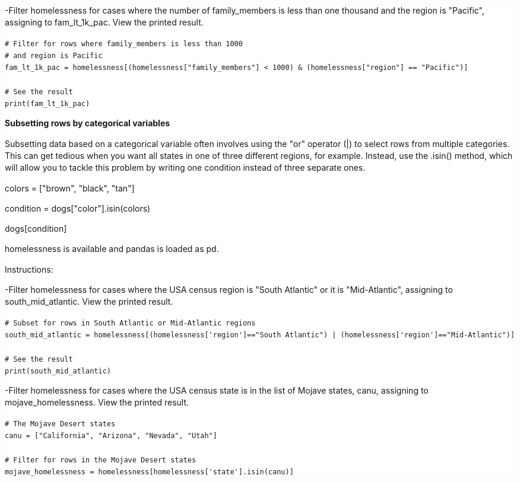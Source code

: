 -Filter homelessness for cases where the number of family_members is less than one thousand and the region is "Pacific", assigning to fam_lt_1k_pac. View the printed result.

    # Filter for rows where family_members is less than 1000 
    # and region is Pacific
    fam_lt_1k_pac = homelessness[(homelessness["family_members"] < 1000) & (homelessness["region"] == "Pacific")]

    # See the result
    print(fam_lt_1k_pac)

**Subsetting rows by categorical variables**

Subsetting data based on a categorical variable often involves using the "or" operator (|) to select rows from multiple categories. This can get tedious when you want all states in one of three different regions, for example. Instead, use the .isin() method, which will allow you to tackle this problem by writing one condition instead of three separate ones.

colors = ["brown", "black", "tan"]

condition = dogs["color"].isin(colors)

dogs[condition]

homelessness is available and pandas is loaded as pd.

Instructions:

-Filter homelessness for cases where the USA census region is "South Atlantic" or it is "Mid-Atlantic", assigning to south_mid_atlantic. View the printed result.

    # Subset for rows in South Atlantic or Mid-Atlantic regions
    south_mid_atlantic = homelessness[(homelessness['region']=="South Atlantic") | (homelessness['region']=="Mid-Atlantic")]

    # See the result
    print(south_mid_atlantic)

-Filter homelessness for cases where the USA census state is in the list of Mojave states, canu, assigning to mojave_homelessness. View the printed result.

    # The Mojave Desert states
    canu = ["California", "Arizona", "Nevada", "Utah"]

    # Filter for rows in the Mojave Desert states
    mojave_homelessness = homelessness[homelessness['state'].isin(canu)]
